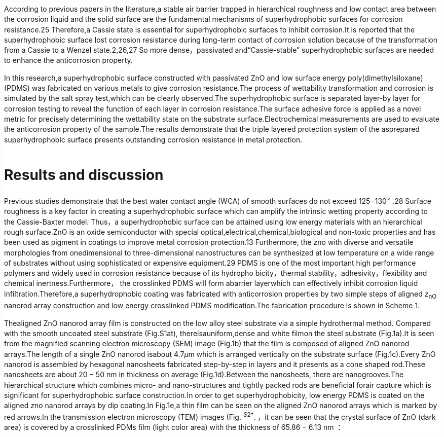 According to previous papers in the literature,a stable air barrier trapped in hierarchical roughness and low contact area between the corrosion liquid and the solid surface are the fundamental mechanisms of superhydrophobic surfaces for corrosion resistance.25 Therefore,a Cassie state is essential for superhydrophobic surfaces to inhibit corrosion.It is reported that the superhydrophobic surface lost corrosion resistance during long-term contact of corrosion solution because of the transformation from a Cassie to a Wenzel state.2,26,27 So more dense，passivated and“Cassie-stable” superhydrophobic surfaces are needed to enhance the anticorrosion property.

In this research,a superhydrophobic surface constructed with passivated ZnO and low surface energy poly(dimethylsiloxane) (PDMS) was fabricated on various metals to give corrosion resistance.The process of wettability transformation and corrosion is simulated by the salt spray test,which can be clearly observed.The superhydrophobic surface is separated layer-by layer for corrosion testing to reveal the function of each layer in corrosion resistance.The surface adhesive force is applied as a novel metric for precisely determining the wettability state on the substrate surface.Electrochemical measurements are used to evaluate the anticorrosion property of the sample.The results demonstrate that the triple layered protection system of the asprepared superhydrophobic surface presents outstanding corrosion resistance in metal protection.

# Results and discussion

Previous studies demonstrate that the best water contact angle (WCA) of smooth surfaces do not exceed $1 2 5 \mathrm { - } 1 3 0 ^ { \circ }$ .28 Surface roughness is a key factor in creating a superhydrophobic surface which can amplify the intrinsic wetting property according to the Cassie-Baxter model. Thus，a superhydrophobic surface can be attained using low energy materials with an hierarchical rough surface.ZnO is an oxide semiconductor with special optical,electrical,chemical,biological and non-toxic properties and has been used as pigment in coatings to improve metal corrosion protection.13 Furthermore, the $z \mathrm { n o }$ with diverse and versatile morphologies from onedimensional to three-dimensional nanostructures can be synthesized at low temperature on a wide range of substrates without using sophisticated or expensive equipment.29 PDMS is one of the most important high performance polymers and widely used in corrosion resistance because of its hydropho bicity，thermal stability，adhesivity，flexibility and chemical inertness.Furthermore， the crosslinked PDMS will form abarrier layerwhich can effectively inhibit corrosion liquid infiltration.Therefore,a superhydrophobic coating was fabricated with anticorrosion properties by two simple steps of aligned $z _ { \mathrm { n O } }$ nanorod array construction and low energy crosslinked PDMS modification.The fabrication procedure is shown in Scheme 1.

Thealigned ZnO nanorod array film is constructed on the low alloy steel substrate via a simple hydrothermal method. Compared with the smooth uncoated steel substrate (Fig.S1at), thereisauniform,dense and white filmon the steel substrate (Fig.1a).It is seen from the magnified scanning electron microscopy (SEM) image (Fig.1b) that the film is composed of aligned ZnO nanorod arrays.The length of a single ZnO nanorod isabout $4 . 7 \mu \mathrm { m }$ which is arranged vertically on the substrate surface (Fig.1c).Every ZnO nanorod is assembled by hexagonal nanosheets fabricated step-by-step in layers and it presents as a cone shaped rod.These nanosheets are about $2 0 { - } 5 0 ~ \mathrm { n m }$ in thickness on average (Fig.1d).Between the nanosheets, there are nanogrooves.The hierarchical structure which combines micro- and nano-structures and tightly packed rods are beneficial forair capture which is significant for superhydrophobic surface construction.In order to get superhydrophobicity, low energy PDMS is coated on the aligned $z \mathrm { n o }$ nanorod arrays by dip coating.In Fig.1e,a thin film can be seen on the aligned ZnO nanorod arrays which is marked by red arrows.In the transmission electron microscopy (TEM) images (Fig. $^ { S 2 \dagger } .$ ，it can be seen that the crystal surface of ZnO (dark area) is covered by a crosslinked PDMs film (light color area) with the thickness of $6 5 . 8 6 { - } 6 . 1 3 ~ \mathrm { n m }$ ：
